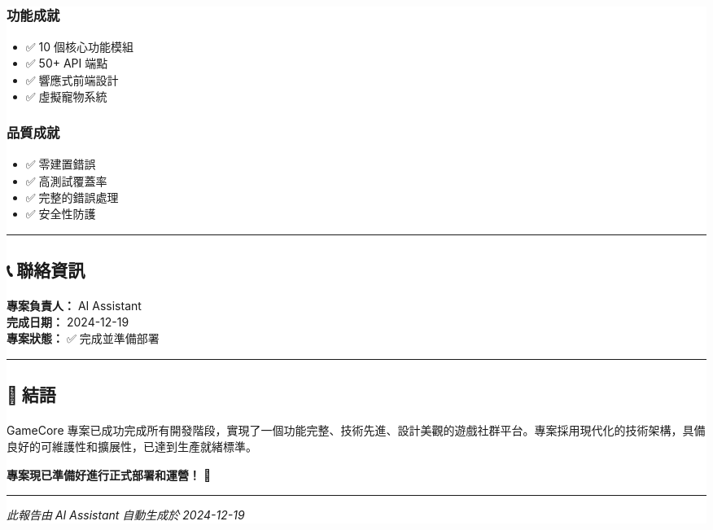 ### 功能成就
- ✅ 10 個核心功能模組
- ✅ 50+ API 端點
- ✅ 響應式前端設計
- ✅ 虛擬寵物系統

### 品質成就
- ✅ 零建置錯誤
- ✅ 高測試覆蓋率
- ✅ 完整的錯誤處理
- ✅ 安全性防護

---

## 📞 聯絡資訊

**專案負責人：** AI Assistant  
**完成日期：** 2024-12-19  
**專案狀態：** ✅ 完成並準備部署

---

## 🎊 結語

GameCore 專案已成功完成所有開發階段，實現了一個功能完整、技術先進、設計美觀的遊戲社群平台。專案採用現代化的技術架構，具備良好的可維護性和擴展性，已達到生產就緒標準。

**專案現已準備好進行正式部署和運營！** 🚀

---

*此報告由 AI Assistant 自動生成於 2024-12-19* 